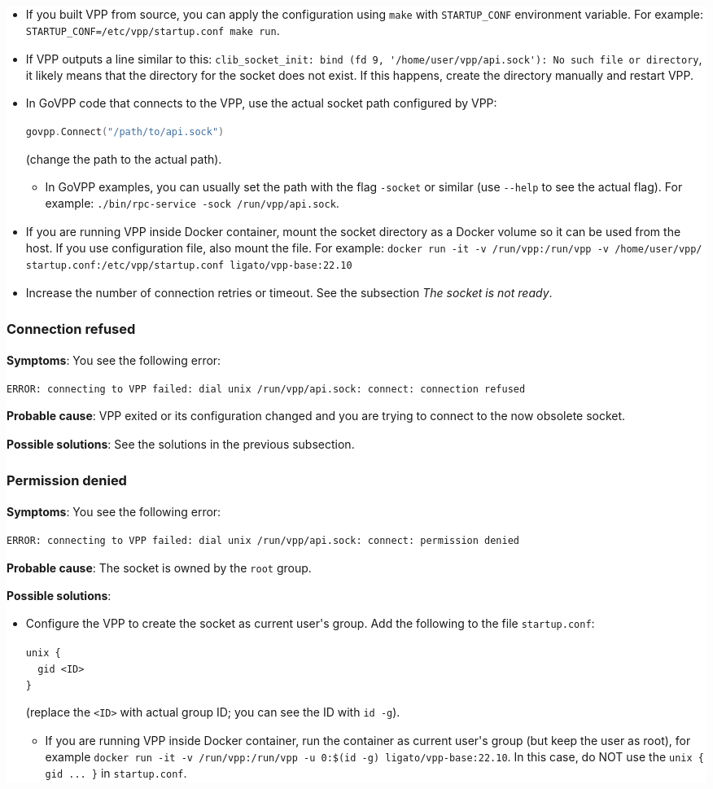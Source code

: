   - If you built VPP from source, you can apply the configuration using `make` with `STARTUP_CONF` environment variable. For example: `STARTUP_CONF=/etc/vpp/startup.conf make run`.

  - If VPP outputs a line similar to this: `clib_socket_init: bind (fd 9, '/home/user/vpp/api.sock'): No such file or directory`, it likely means that the directory for the socket does not exist. If this happens, create the directory manually and restart VPP.

- In GoVPP code that connects to the VPP, use the actual socket path configured by VPP:
  ```go
  govpp.Connect("/path/to/api.sock")
  ```
  (change the path to the actual path).
  
  - In GoVPP examples, you can usually set the path with the flag `-socket` or similar (use `--help` to see the actual flag). For example: `./bin/rpc-service -sock /run/vpp/api.sock`.

- If you are running VPP inside Docker container, mount the socket directory as a Docker volume so it can be used from the host. If you use configuration file, also mount the file. For example: `docker run -it -v /run/vpp:/run/vpp -v /home/user/vpp/startup.conf:/etc/vpp/startup.conf ligato/vpp-base:22.10`

- Increase the number of connection retries or timeout. See the subsection *The socket is not ready*.

### Connection refused

**Symptoms**: You see the following error:
```
ERROR: connecting to VPP failed: dial unix /run/vpp/api.sock: connect: connection refused
```

**Probable cause**: VPP exited or its configuration changed and you are trying to connect to the now obsolete socket.

**Possible solutions**: See the solutions in the previous subsection.

### Permission denied

**Symptoms**: You see the following error:
```
ERROR: connecting to VPP failed: dial unix /run/vpp/api.sock: connect: permission denied
```

**Probable cause**: The socket is owned by the `root` group.

**Possible solutions**:

- Configure the VPP to create the socket as current user's group. Add the following to the file `startup.conf`:
  ```
  unix {
  	gid <ID>
  }
  ```
  (replace the `<ID>` with actual group ID; you can see the ID with `id -g`).

  - If you are running VPP inside Docker container, run the container as current user's group (but keep the user as root), for example `docker run -it -v /run/vpp:/run/vpp -u 0:$(id -g) ligato/vpp-base:22.10`. In this case, do NOT use the `unix { gid ... }` in `startup.conf`.
